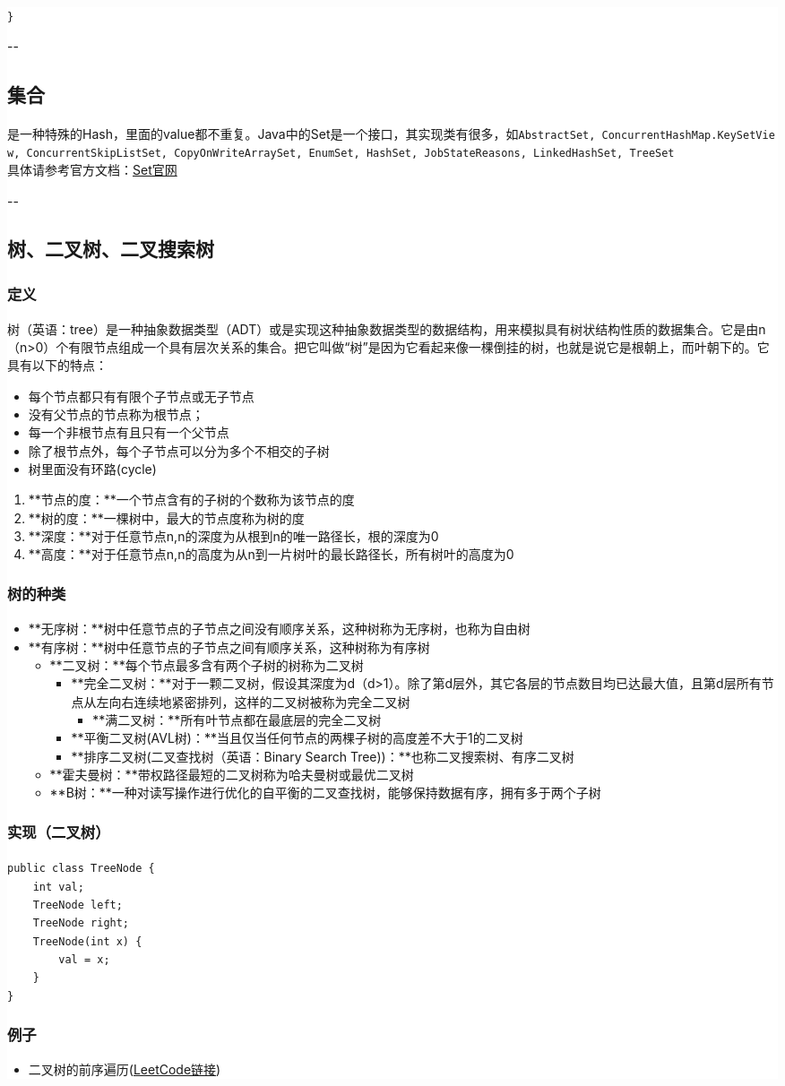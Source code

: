 	}    


--
## 集合
是一种特殊的Hash，里面的value都不重复。Java中的Set是一个接口，其实现类有很多，如`AbstractSet, ConcurrentHashMap.KeySetView, ConcurrentSkipListSet, CopyOnWriteArraySet, EnumSet, HashSet, JobStateReasons, LinkedHashSet, TreeSet`  
具体请参考官方文档：[Set官网](https://docs.oracle.com/en/java/javase/12/docs/api/java.base/java/util/Set.html)  
  
    

--
## 树、二叉树、二叉搜索树
### 定义  
树（英语：tree）是一种抽象数据类型（ADT）或是实现这种抽象数据类型的数据结构，用来模拟具有树状结构性质的数据集合。它是由n（n>0）个有限节点组成一个具有层次关系的集合。把它叫做“树”是因为它看起来像一棵倒挂的树，也就是说它是根朝上，而叶朝下的。它具有以下的特点：  
*	每个节点都只有有限个子节点或无子节点
*	没有父节点的节点称为根节点；
*	每一个非根节点有且只有一个父节点
*	除了根节点外，每个子节点可以分为多个不相交的子树
* 树里面没有环路(cycle)
  
1. **节点的度：**一个节点含有的子树的个数称为该节点的度
2. **树的度：**一棵树中，最大的节点度称为树的度
3. **深度：**对于任意节点n,n的深度为从根到n的唯一路径长，根的深度为0
4. **高度：**对于任意节点n,n的高度为从n到一片树叶的最长路径长，所有树叶的高度为0
  
### 树的种类
* **无序树：**树中任意节点的子节点之间没有顺序关系，这种树称为无序树，也称为自由树
* **有序树：**树中任意节点的子节点之间有顺序关系，这种树称为有序树  
	* **二叉树：**每个节点最多含有两个子树的树称为二叉树
		* **完全二叉树：**对于一颗二叉树，假设其深度为d（d>1）。除了第d层外，其它各层的节点数目均已达最大值，且第d层所有节点从左向右连续地紧密排列，这样的二叉树被称为完全二叉树
			* **满二叉树：**所有叶节点都在最底层的完全二叉树
		* **平衡二叉树(AVL树)：**当且仅当任何节点的两棵子树的高度差不大于1的二叉树
		* **排序二叉树(二叉查找树（英语：Binary Search Tree))：**也称二叉搜索树、有序二叉树
	* **霍夫曼树：**带权路径最短的二叉树称为哈夫曼树或最优二叉树
	* **B树：**一种对读写操作进行优化的自平衡的二叉查找树，能够保持数据有序，拥有多于两个子树

### 实现（二叉树）
	
	public class TreeNode {
	    int val;
	    TreeNode left;
	    TreeNode right;
	    TreeNode(int x) {
	        val = x;
	    }
    }

### 例子
* 二叉树的前序遍历([LeetCode链接](https://leetcode-cn.com/problems/binary-tree-preorder-traversal/))
